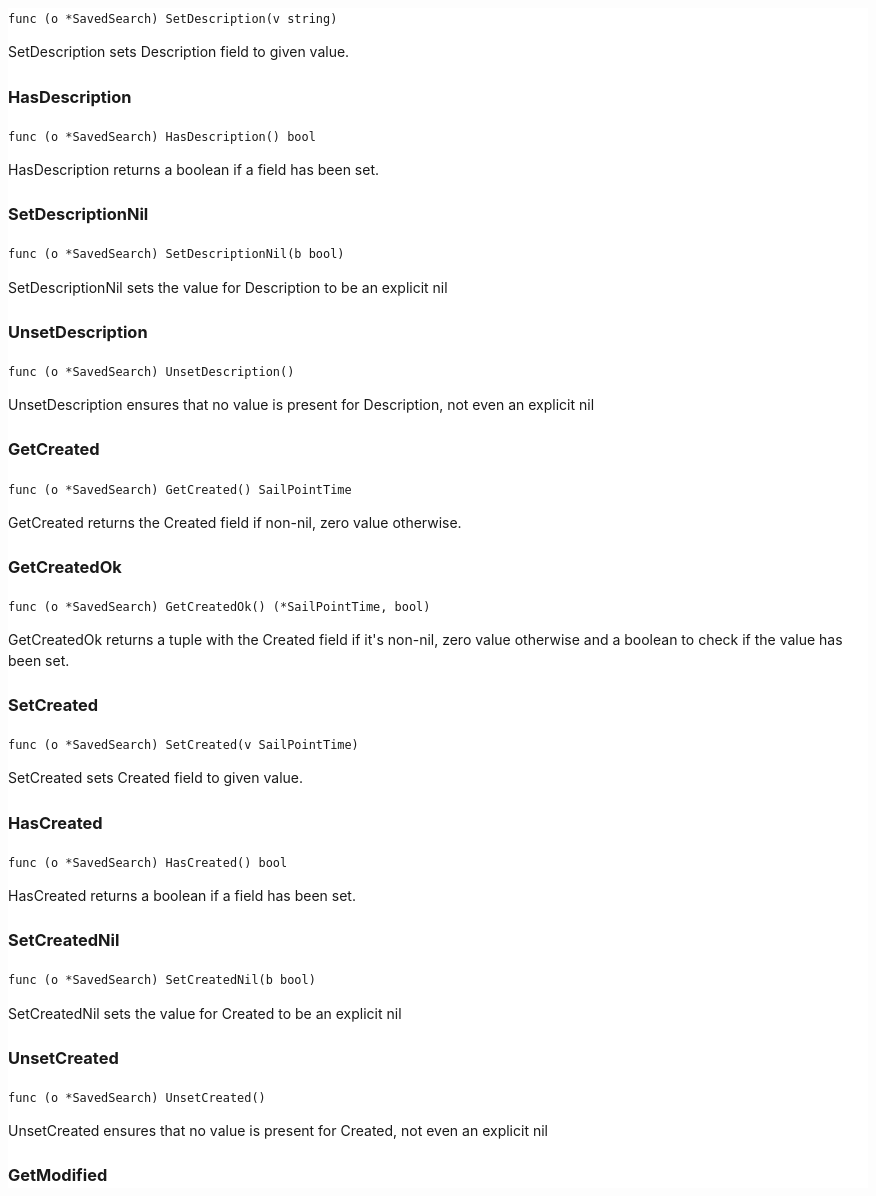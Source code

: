`func (o *SavedSearch) SetDescription(v string)`

SetDescription sets Description field to given value.

### HasDescription

`func (o *SavedSearch) HasDescription() bool`

HasDescription returns a boolean if a field has been set.

### SetDescriptionNil

`func (o *SavedSearch) SetDescriptionNil(b bool)`

 SetDescriptionNil sets the value for Description to be an explicit nil

### UnsetDescription
`func (o *SavedSearch) UnsetDescription()`

UnsetDescription ensures that no value is present for Description, not even an explicit nil
### GetCreated

`func (o *SavedSearch) GetCreated() SailPointTime`

GetCreated returns the Created field if non-nil, zero value otherwise.

### GetCreatedOk

`func (o *SavedSearch) GetCreatedOk() (*SailPointTime, bool)`

GetCreatedOk returns a tuple with the Created field if it's non-nil, zero value otherwise
and a boolean to check if the value has been set.

### SetCreated

`func (o *SavedSearch) SetCreated(v SailPointTime)`

SetCreated sets Created field to given value.

### HasCreated

`func (o *SavedSearch) HasCreated() bool`

HasCreated returns a boolean if a field has been set.

### SetCreatedNil

`func (o *SavedSearch) SetCreatedNil(b bool)`

 SetCreatedNil sets the value for Created to be an explicit nil

### UnsetCreated
`func (o *SavedSearch) UnsetCreated()`

UnsetCreated ensures that no value is present for Created, not even an explicit nil
### GetModified
